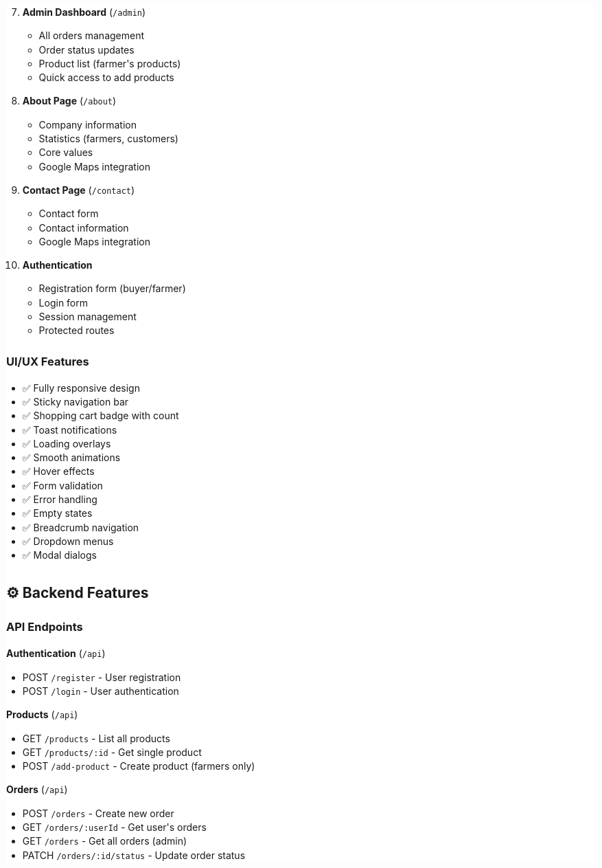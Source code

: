 7. **Admin Dashboard** (`/admin`)
   - All orders management
   - Order status updates
   - Product list (farmer's products)
   - Quick access to add products

8. **About Page** (`/about`)
   - Company information
   - Statistics (farmers, customers)
   - Core values
   - Google Maps integration

9. **Contact Page** (`/contact`)
   - Contact form
   - Contact information
   - Google Maps integration

10. **Authentication**
    - Registration form (buyer/farmer)
    - Login form
    - Session management
    - Protected routes

### UI/UX Features
- ✅ Fully responsive design
- ✅ Sticky navigation bar
- ✅ Shopping cart badge with count
- ✅ Toast notifications
- ✅ Loading overlays
- ✅ Smooth animations
- ✅ Hover effects
- ✅ Form validation
- ✅ Error handling
- ✅ Empty states
- ✅ Breadcrumb navigation
- ✅ Dropdown menus
- ✅ Modal dialogs

## ⚙️ Backend Features

### API Endpoints

**Authentication** (`/api`)
- POST `/register` - User registration
- POST `/login` - User authentication

**Products** (`/api`)
- GET `/products` - List all products
- GET `/products/:id` - Get single product
- POST `/add-product` - Create product (farmers only)

**Orders** (`/api`)
- POST `/orders` - Create new order
- GET `/orders/:userId` - Get user's orders
- GET `/orders` - Get all orders (admin)
- PATCH `/orders/:id/status` - Update order status
